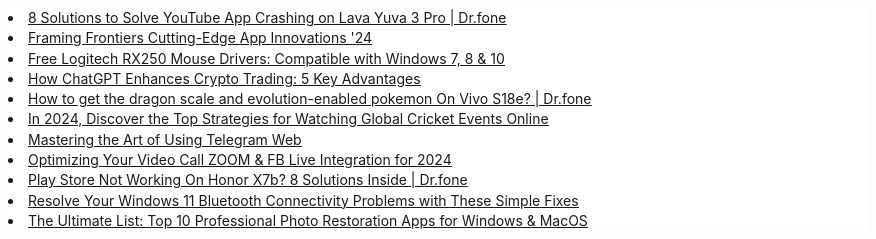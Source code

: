 <li><a href="https://howto.techidaily.com/8-solutions-to-solve-youtube-app-crashing-on-lava-yuva-3-pro-drfone-by-drfone-fix-android-problems-fix-android-problems/"><u>8 Solutions to Solve YouTube App Crashing on Lava Yuva 3 Pro | Dr.fone</u></a></li>
<li><a href="https://extra-resources.techidaily.com/framing-frontiers-cutting-edge-app-innovations-24/"><u>Framing Frontiers Cutting-Edge App Innovations '24</u></a></li>
<li><a href="https://hardware-updates.techidaily.com/free-logitech-rx250-mouse-drivers-compatible-with-windows-7-8-and-10/"><u>Free Logitech RX250 Mouse Drivers: Compatible with Windows 7, 8 & 10</u></a></li>
<li><a href="https://tech-haven.techidaily.com/how-chatgpt-enhances-crypto-trading-5-key-advantages/"><u>How ChatGPT Enhances Crypto Trading: 5 Key Advantages</u></a></li>
<li><a href="https://change-location.techidaily.com/how-to-get-the-dragon-scale-and-evolution-enabled-pokemon-on-vivo-s18e-drfone-by-drfone-virtual-android/"><u>How to get the dragon scale and evolution-enabled pokemon On Vivo S18e? | Dr.fone</u></a></li>
<li><a href="https://fox-helps.techidaily.com/in-2024-discover-the-top-strategies-for-watching-global-cricket-events-online/"><u>In 2024, Discover the Top Strategies for Watching Global Cricket Events Online</u></a></li>
<li><a href="https://fox-helps.techidaily.com/mastering-the-art-of-using-telegram-web/"><u>Mastering the Art of Using Telegram Web</u></a></li>
<li><a href="https://fox-helps.techidaily.com/optimizing-your-video-call-zoom-and-fb-live-integration-for-2024/"><u>Optimizing Your Video Call ZOOM & FB Live Integration for 2024</u></a></li>
<li><a href="https://fix-guide.techidaily.com/play-store-not-working-on-honor-x7b-8-solutions-inside-drfone-by-drfone-fix-android-problems-fix-android-problems/"><u>Play Store Not Working On Honor X7b? 8 Solutions Inside | Dr.fone</u></a></li>
<li><a href="https://win-howtos.techidaily.com/resolve-your-windows-11-bluetooth-connectivity-problems-with-these-simple-fixes/"><u>Resolve Your Windows 11 Bluetooth Connectivity Problems with These Simple Fixes</u></a></li>
<li><a href="https://data-safeguard.techidaily.com/the-ultimate-list-top-10-professional-photo-restoration-apps-for-windows-and-macos/"><u>The Ultimate List: Top 10 Professional Photo Restoration Apps for Windows & MacOS</u></a></li>
</ul></div>

